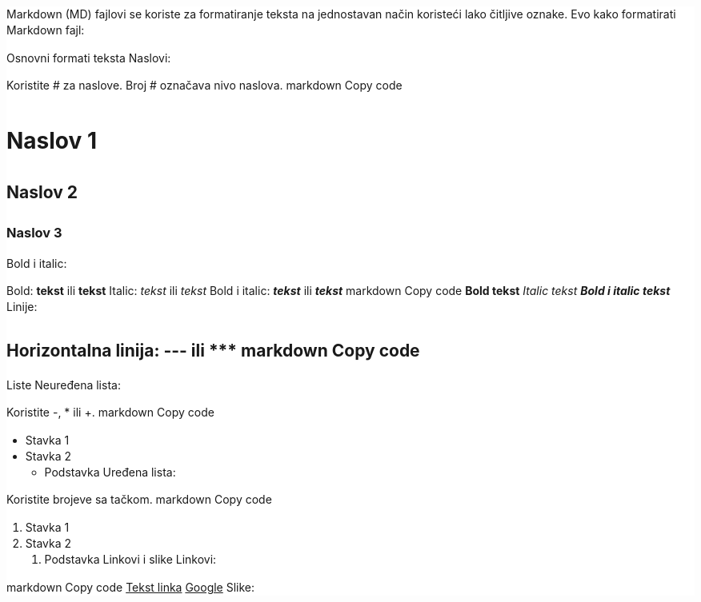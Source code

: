Markdown (MD) fajlovi se koriste za formatiranje teksta na jednostavan način koristeći lako čitljive oznake. Evo kako formatirati Markdown fajl:

Osnovni formati teksta
Naslovi:

Koristite # za naslove. Broj # označava nivo naslova.
markdown
Copy code
# Naslov 1
## Naslov 2
### Naslov 3
Bold i italic:

Bold: **tekst** ili __tekst__
Italic: *tekst* ili _tekst_
Bold i italic: ***tekst*** ili ___tekst___
markdown
Copy code
**Bold tekst**
*Italic tekst*
***Bold i italic tekst***
Linije:

Horizontalna linija: --- ili ***
markdown
Copy code
---
Liste
Neuređena lista:

Koristite -, * ili +.
markdown
Copy code
- Stavka 1
- Stavka 2
  - Podstavka
Uređena lista:

Koristite brojeve sa tačkom.
markdown
Copy code
1. Stavka 1
2. Stavka 2
   1. Podstavka
Linkovi i slike
Linkovi:

markdown
Copy code
[Tekst linka](URL)
[Google](https://www.google.com)
Slike:
